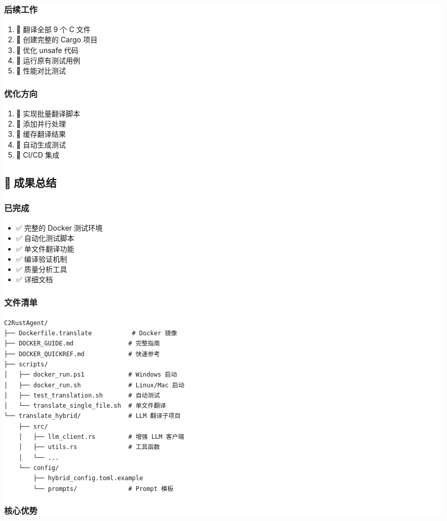 ### 后续工作

1. 🚧 翻译全部 9 个 C 文件
2. 🚧 创建完整的 Cargo 项目
3. 🚧 优化 unsafe 代码
4. 🚧 运行原有测试用例
5. 🚧 性能对比测试

### 优化方向

1. 🚧 实现批量翻译脚本
2. 🚧 添加并行处理
3. 🚧 缓存翻译结果
4. 🚧 自动生成测试
5. 🚧 CI/CD 集成

## 🎉 成果总结

### 已完成

- ✅ 完整的 Docker 测试环境
- ✅ 自动化测试脚本
- ✅ 单文件翻译功能
- ✅ 编译验证机制
- ✅ 质量分析工具
- ✅ 详细文档

### 文件清单

```
C2RustAgent/
├── Dockerfile.translate           # Docker 镜像
├── DOCKER_GUIDE.md               # 完整指南
├── DOCKER_QUICKREF.md            # 快速参考
├── scripts/
│   ├── docker_run.ps1            # Windows 启动
│   ├── docker_run.sh             # Linux/Mac 启动
│   ├── test_translation.sh       # 自动测试
│   └── translate_single_file.sh  # 单文件翻译
└── translate_hybrid/             # LLM 翻译子项目
    ├── src/
    │   ├── llm_client.rs         # 增强 LLM 客户端
    │   ├── utils.rs              # 工具函数
    │   └── ...
    └── config/
        ├── hybrid_config.toml.example
        └── prompts/              # Prompt 模板
```

### 核心优势
